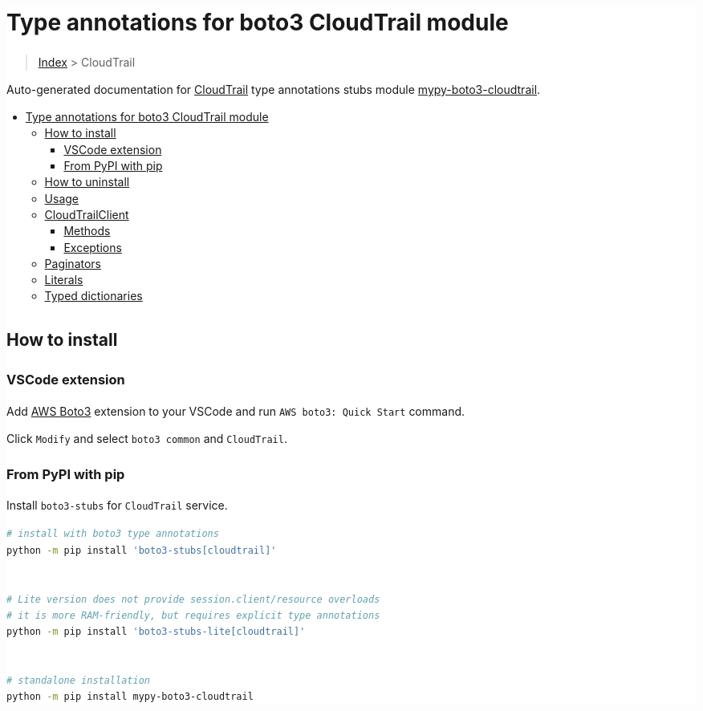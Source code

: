 <a id="type-annotations-for-boto3-cloudtrail-module"></a>

# Type annotations for boto3 CloudTrail module

> [Index](../README.md) > CloudTrail

Auto-generated documentation for
[CloudTrail](https://boto3.amazonaws.com/v1/documentation/api/latest/reference/services/cloudtrail.html#CloudTrail)
type annotations stubs module
[mypy-boto3-cloudtrail](https://pypi.org/project/mypy-boto3-cloudtrail/).

- [Type annotations for boto3 CloudTrail module](#type-annotations-for-boto3-cloudtrail-module)
  - [How to install](#how-to-install)
    - [VSCode extension](#vscode-extension)
    - [From PyPI with pip](#from-pypi-with-pip)
  - [How to uninstall](#how-to-uninstall)
  - [Usage](#usage)
  - [CloudTrailClient](#cloudtrailclient)
    - [Methods](#methods)
    - [Exceptions](#exceptions)
  - [Paginators](#paginators)
  - [Literals](#literals)
  - [Typed dictionaries](#typed-dictionaries)

<a id="how-to-install"></a>

## How to install

<a id="vscode-extension"></a>

### VSCode extension

Add
[AWS Boto3](https://marketplace.visualstudio.com/items?itemName=Boto3typed.boto3-ide)
extension to your VSCode and run `AWS boto3: Quick Start` command.

Click `Modify` and select `boto3 common` and `CloudTrail`.

<a id="from-pypi-with-pip"></a>

### From PyPI with pip

Install `boto3-stubs` for `CloudTrail` service.

```bash
# install with boto3 type annotations
python -m pip install 'boto3-stubs[cloudtrail]'


# Lite version does not provide session.client/resource overloads
# it is more RAM-friendly, but requires explicit type annotations
python -m pip install 'boto3-stubs-lite[cloudtrail]'


# standalone installation
python -m pip install mypy-boto3-cloudtrail
```
